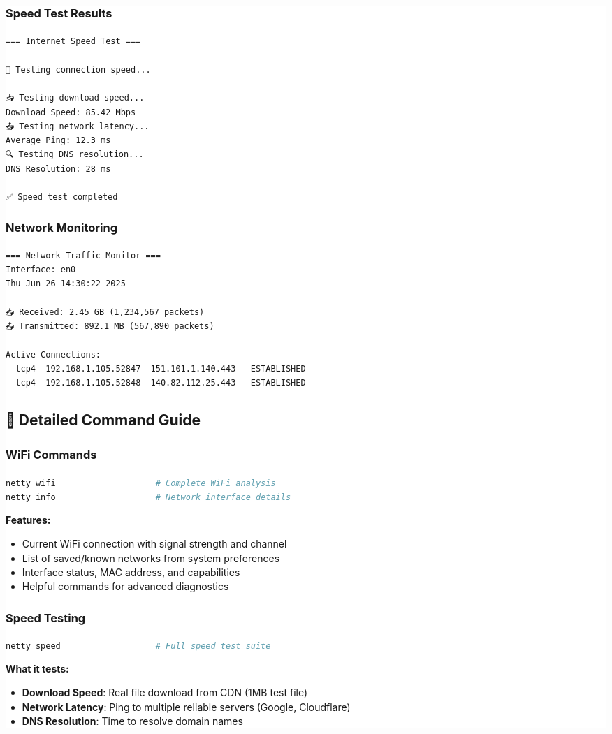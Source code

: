 ### Speed Test Results
```
=== Internet Speed Test ===

🚀 Testing connection speed...

📥 Testing download speed...
Download Speed: 85.42 Mbps
📤 Testing network latency...
Average Ping: 12.3 ms
🔍 Testing DNS resolution...
DNS Resolution: 28 ms

✅ Speed test completed
```

### Network Monitoring
```
=== Network Traffic Monitor ===
Interface: en0
Thu Jun 26 14:30:22 2025

📥 Received: 2.45 GB (1,234,567 packets)
📤 Transmitted: 892.1 MB (567,890 packets)

Active Connections:
  tcp4  192.168.1.105.52847  151.101.1.140.443   ESTABLISHED
  tcp4  192.168.1.105.52848  140.82.112.25.443   ESTABLISHED
```

## 🎯 Detailed Command Guide

### WiFi Commands
```bash
netty wifi                    # Complete WiFi analysis
netty info                    # Network interface details
```

**Features:**
- Current WiFi connection with signal strength and channel
- List of saved/known networks from system preferences
- Interface status, MAC address, and capabilities
- Helpful commands for advanced diagnostics

### Speed Testing
```bash
netty speed                   # Full speed test suite
```

**What it tests:**
- **Download Speed**: Real file download from CDN (1MB test file)
- **Network Latency**: Ping to multiple reliable servers (Google, Cloudflare)
- **DNS Resolution**: Time to resolve domain names
